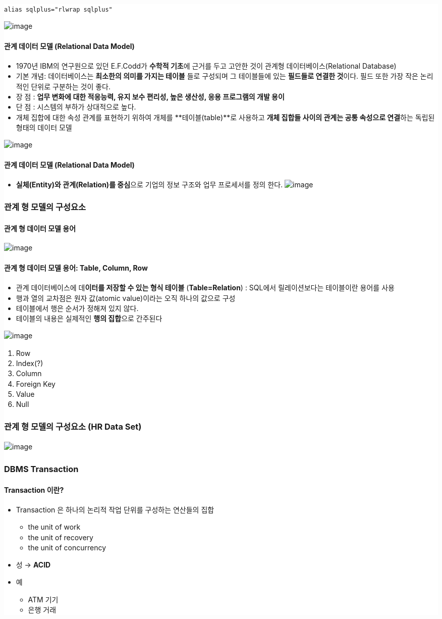 ```alias sqlplus="rlwrap sqlplus"```

![image](https://user-images.githubusercontent.com/99532836/236652425-a82c3cc3-b29c-490b-b58a-27c53d6ae0cc.png)
#### 관계 데이터 모델 (Relational Data Model)
- 1970년 IBM의 연구원으로 있던 E.F.Codd가 **수학적 기초**에
근거를 두고 고안한 것이 관계형 데이터베이스(Relational
Database)
- 기본 개념: 데이터베이스는 **최소한의 의미를 가지는 테이블**
들로 구성되며 그 테이블들에 있는 **필드들로 연결한 것**이다.
필드 또한 가장 작은 논리적인 단위로 구분하는 것이 좋다.
- 장 점 : **업무 변화에 대한 적응능력, 유지 보수 편리성, 높은
생산성, 응용 프로그램의 개발 용이**
- 단 점 : 시스템의 부하가 상대적으로 높다. 
- 개체 집합에 대한 속성 관계를 표현하기 위하여 개체를
**테이블(table)**로 사용하고 **개체 집합들 사이의 관계는
공통 속성으로 연결**하는 독립된 형태의 데이터 모델


![image](https://user-images.githubusercontent.com/99532836/236652471-69ed8f08-10f8-44a5-8cba-ea4f5b14615e.png)

#### 관계 데이터 모델 (Relational Data Model)
- **실체(Entity)와 관계(Relation)를 중심**으로 기업의 정보 구조와 업무
프로세서를 정의 한다.
![image](https://user-images.githubusercontent.com/99532836/236652482-3b4bb07a-7585-423b-a882-b58844c9d724.png)

### 관계 형 모델의 구성요소
#### 관계 형 데이터 모델 용어
![image](https://user-images.githubusercontent.com/99532836/236652514-76554b66-5ed5-4b4a-8cce-845e9b7e4b72.png)
#### 관계 형 데이터 모델 용어: Table, Column, Row
- 관계 데이터베이스에 데**이터를 저장할 수 있는 형식 테이블**
(**Table=Relation**) : SQL에서 릴레이션보다는 테이블이란 용어를 사용
- 행과 열의 교차점은 원자 값(atomic value)이라는 오직 하나의 값으로
구성
- 테이블에서 행은 순서가 정해져 있지 않다.
- 테이블의 내용은 실제적인 **행의 집합**으로 간주된다

![image](https://user-images.githubusercontent.com/99532836/236652538-e24e54d9-de0c-4c29-a898-6b42b59f074f.png)
1. Row 
2. Index(?)
3. Column
4. Foreign Key
5. Value
6. Null

### 관계 형 모델의 구성요소 (HR Data Set)
![image](https://user-images.githubusercontent.com/99532836/236652539-df32e280-afa9-4c42-b181-1d3aa1c79000.png)

### DBMS Transaction
#### Transaction 이란?
- Transaction 은 하나의 논리적 작업 단위를 구성하는 연산들의 집합
	- the unit of work
	- the unit of recovery
	- the unit of concurrency
    
- 성 → **ACID**
- 예
	- ATM 기기
	- 은행 거래
```